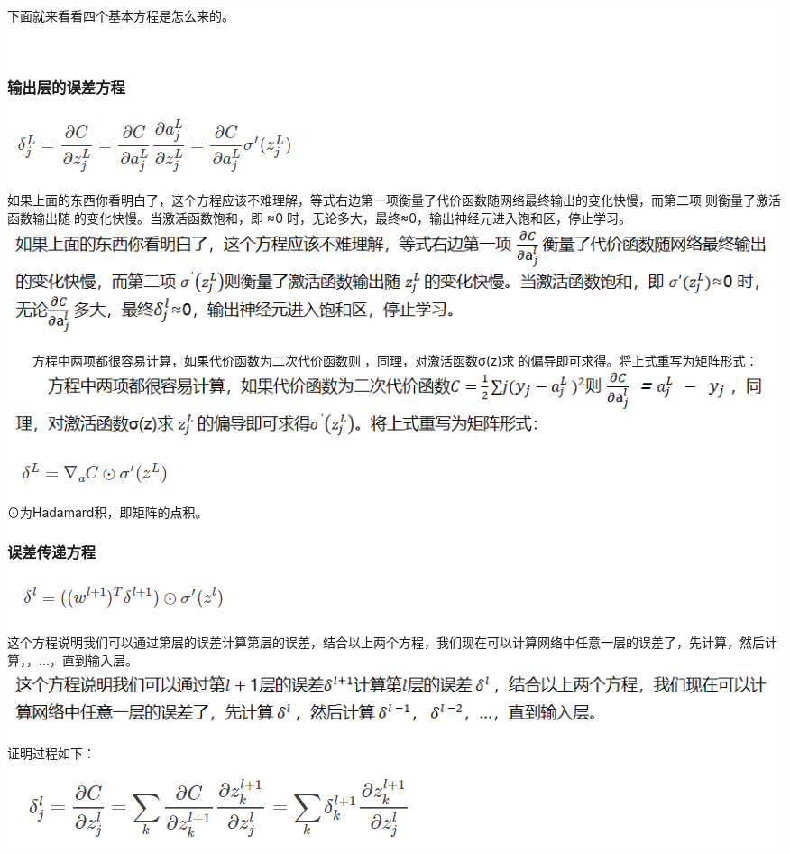 下面就来看看四个基本方程是怎么来的。 

　　 

### 输出层的误差方程

![OC  OC' Dalé  Ozu  Oak ](深度学习基础/clip_image018.png)

如果上面的东西你看明白了，这个方程应该不难理解，等式右边第一项衡量了代价函数随网络最终输出的变化快慢，而第二项 则衡量了激活函数输出随 的变化快慢。当激活函数饱和，即 ≈0 时，无论多大，最终≈0，输出神经元进入饱和区，停止学习。 ![img](深度学习基础/clip_image019.png)

　　方程中两项都很容易计算，如果代价函数为二次代价函数则 ，同理，对激活函数σ(z)求 的偏导即可求得。将上式重写为矩阵形式：![img](深度学习基础/clip_image020.png)

![img](深度学习基础/clip_image021.png)

⊙为Hadamard积，即矩阵的点积。

 

### 误差传递方程 

![ιυΙ+1)ΤδΙ+1) Θ Η(ΖΙ) ](深度学习基础/clip_image022.png)

这个方程说明我们可以通过第层的误差计算第层的误差，结合以上两个方程，我们现在可以计算网络中任意一层的误差了，先计算，然后计算，，…，直到输入层。 ![img](深度学习基础/clip_image023.png)

证明过程如下：

![ас  к azl+1  8zl+1  azl.  azl+1  8-4-1 ](深度学习基础/clip_image024.png)
